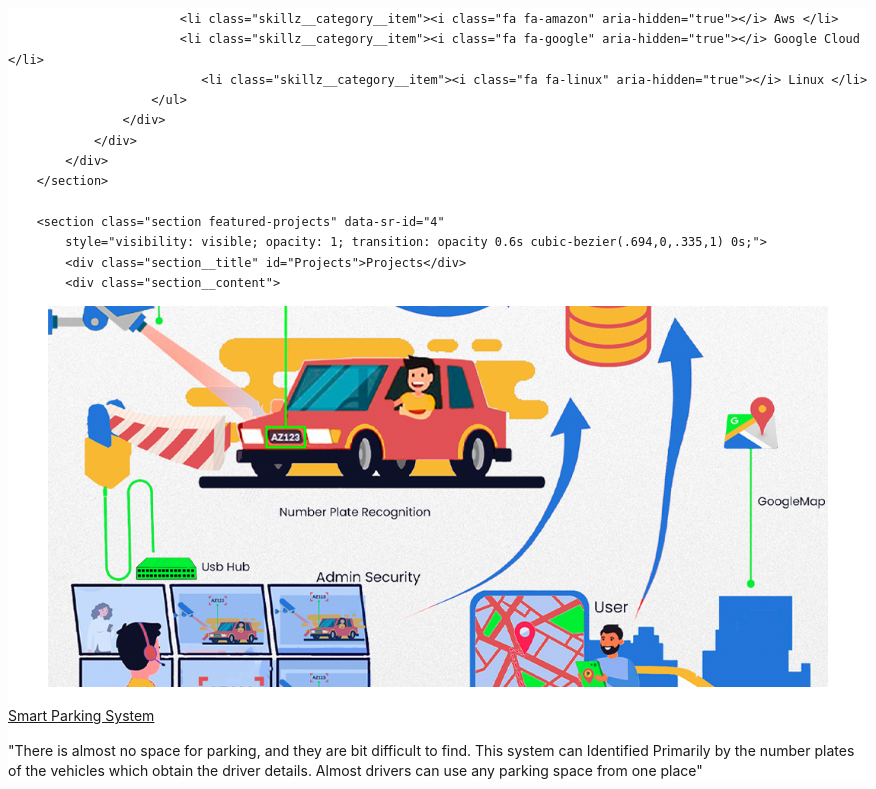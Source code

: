                             
                            <li class="skillz__category__item"><i class="fa fa-amazon" aria-hidden="true"></i> Aws </li>
                            <li class="skillz__category__item"><i class="fa fa-google" aria-hidden="true"></i> Google Cloud </li>
                               <li class="skillz__category__item"><i class="fa fa-linux" aria-hidden="true"></i> Linux </li>
                        </ul>
                    </div>
                </div>
            </div>
        </section>
        
        <section class="section featured-projects" data-sr-id="4"
            style="visibility: visible; opacity: 1; transition: opacity 0.6s cubic-bezier(.694,0,.335,1) 0s;">
            <div class="section__title" id="Projects">Projects</div>
            <div class="section__content">


 <div class="project blistabloc">
                    <figure class="project__pic">
                        <a href=""
                            target="_blank">
                            <img src="img/sky.jpg" alt="" />
                        </a>
                    </figure>
                    <figcaption class="project__caption">
                        <div class="project__name">
                            <a href=""
                                target="_blank">Smart Parking System</a>
                        </div>
                        <p>
                            "There is almost no space for parking, and they are bit difficult to find. This system can Identified Primarily by the number plates of the vehicles which obtain the driver details. Almost drivers can use any parking space from one place"
                          